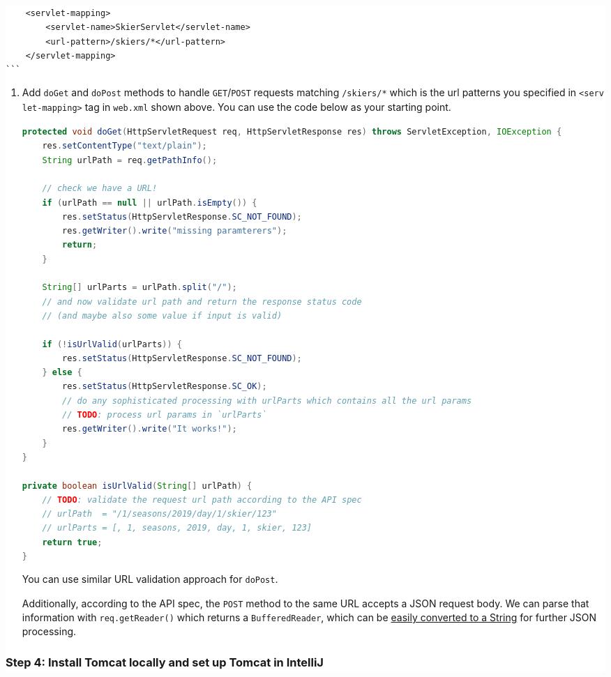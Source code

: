         <servlet-mapping>
            <servlet-name>SkierServlet</servlet-name>
            <url-pattern>/skiers/*</url-pattern>
        </servlet-mapping>
    ```
1. Add `doGet` and `doPost` methods to handle `GET`/`POST` requests matching `/skiers/*` which is the url patterns you specified in `<servlet-mapping>` tag in `web.xml` shown above. You can use the code below as your starting point.

    ```java
    protected void doGet(HttpServletRequest req, HttpServletResponse res) throws ServletException, IOException {
        res.setContentType("text/plain");
        String urlPath = req.getPathInfo();
    
        // check we have a URL!
        if (urlPath == null || urlPath.isEmpty()) {
            res.setStatus(HttpServletResponse.SC_NOT_FOUND);
            res.getWriter().write("missing paramterers");
            return;
        }
    
        String[] urlParts = urlPath.split("/");
        // and now validate url path and return the response status code
        // (and maybe also some value if input is valid)
        
        if (!isUrlValid(urlParts)) {
            res.setStatus(HttpServletResponse.SC_NOT_FOUND);
        } else {
            res.setStatus(HttpServletResponse.SC_OK);
            // do any sophisticated processing with urlParts which contains all the url params
            // TODO: process url params in `urlParts`
            res.getWriter().write("It works!");
        }
    }
    
    private boolean isUrlValid(String[] urlPath) {
        // TODO: validate the request url path according to the API spec
        // urlPath  = "/1/seasons/2019/day/1/skier/123"
        // urlParts = [, 1, seasons, 2019, day, 1, skier, 123]
        return true;
    }
    ```

    You can use similar URL validation approach for `doPost`. 
    
    Additionally, according to the API spec, the `POST` method to the same URL accepts a JSON request body. We can parse that information with `req.getReader()` which returns a `BufferedReader`, which can be [easily converted to a String](https://stackoverflow.com/questions/5516020/bufferedreader-read-multiple-lines-into-a-single-string) for further JSON processing.


### Step 4: Install Tomcat **locally** and set up Tomcat in IntelliJ
